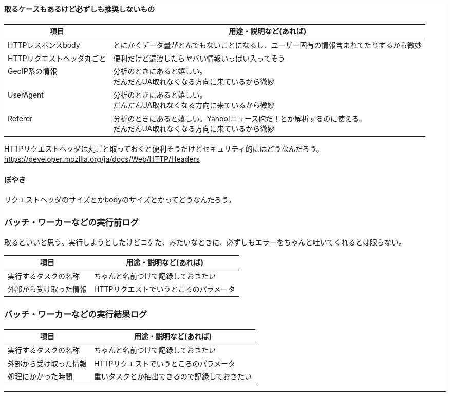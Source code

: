 #### 取るケースもあるけど必ずしも推奨しないもの

| 項目 | 用途・説明など(あれば) |
| -- | -- |
| HTTPレスポンスbody | とにかくデータ量がとんでもないことになるし、ユーザー固有の情報含まれてたりするから微妙 |
| HTTPリクエストヘッダ丸ごと | 便利だけど漏洩したらヤバい情報いっぱい入ってそう |
| GeoIP系の情報 | 分析のときにあると嬉しい。<br>だんだんUA取れなくなる方向に来ているから微妙 |
| UserAgent | 分析のときにあると嬉しい。<br>だんだんUA取れなくなる方向に来ているから微妙 |
| Referer | 分析のときにあると嬉しい。Yahoo!ニュース砲だ！とか解析するのに使える。<br>だんだんUA取れなくなる方向に来ているから微妙 |

HTTPリクエストヘッダは丸ごと取っておくと便利そうだけどセキュリティ的にはどうなんだろう。
https://developer.mozilla.org/ja/docs/Web/HTTP/Headers

#### ぼやき

リクエストヘッダのサイズとかbodyのサイズとかってどうなんだろう。

### バッチ・ワーカーなどの実行前ログ

取るといいと思う。実行しようとしたけどコケた、みたいなときに、必ずしもエラーをちゃんと吐いてくれるとは限らない。

| 項目 | 用途・説明など(あれば) |
| -- | -- |
| 実行するタスクの名称 | ちゃんと名前つけて記録しておきたい |
| 外部から受け取った情報 | HTTPリクエストでいうところのパラメータ |

### バッチ・ワーカーなどの実行結果ログ

| 項目 | 用途・説明など(あれば) |
| -- | -- |
| 実行するタスクの名称 | ちゃんと名前つけて記録しておきたい |
| 外部から受け取った情報 | HTTPリクエストでいうところのパラメータ |
| 処理にかかった時間 | 重いタスクとか抽出できるので記録しておきたい |

---

[^1]: BIツールの例としては、 redash, metabse, looker などが挙げられる。
[^2]: ログ収集まで含めて連携する外部ツールの例としては、 Google Analytics, Amazon CloudWatch, Cloud Logging, sentry, datadog, KARTEなどがある。当然ながら、ツールの目的によってカバーしている範囲が異なる。
[^3]: log4j, PSR3 など参考になる情報は多い。利用するロギングツールによってデフォルトのエラーレベルのパターンはある程度指定されている。どのエラーレベルを、自社・自チームのどの対応方針で扱うかは都度定義する必要がある。
